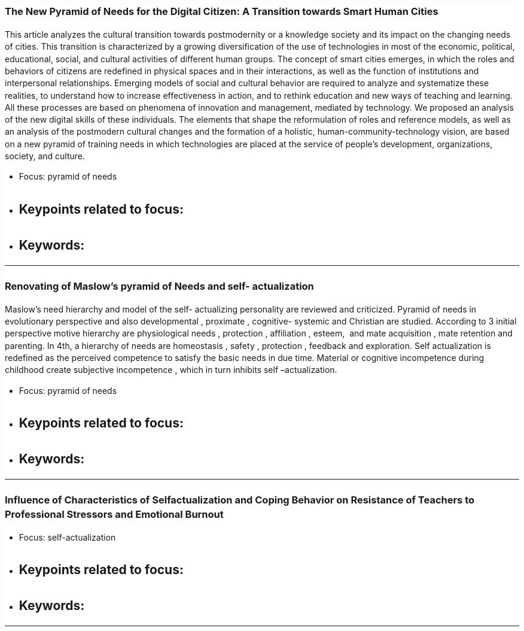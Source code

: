 
### The New Pyramid of Needs for the Digital Citizen: A Transition towards Smart Human Cities

This article analyzes the cultural transition towards postmodernity or a knowledge society and its impact on the changing needs of cities. This transition is characterized by a growing diversification of the use of technologies in most of the economic, political, educational, social, and cultural activities of different human groups. The concept of smart cities emerges, in which the roles and behaviors of citizens are redefined in physical spaces and in their interactions, as well as the function of institutions and interpersonal relationships. Emerging models of social and cultural behavior are required to analyze and systematize these realities, to understand how to increase effectiveness in action, and to rethink education and new ways of teaching and learning. All these processes are based on phenomena of innovation and management, mediated by technology. We proposed an analysis of the new digital skills of these individuals. The elements that shape the reformulation of roles and reference models, as well as an analysis of the postmodern cultural changes and the formation of a holistic, human-community-technology vision, are based on a new pyramid of training needs in which technologies are placed at the service of people’s development, organizations, society, and culture.

- Focus: pyramid of needs
- Keypoints related to focus:
    - 
- Keywords:
    - 

---

### Renovating of Maslow’s pyramid of Needs and self- actualization

Maslow’s need hierarchy and model of the self- actualizing personality are reviewed and criticized. Pyramid of needs in evolutionary perspective and also developmental , proximate , cognitive- systemic and Christian are studied. According to 3 initial perspective motive hierarchy are physiological needs , protection , affiliation , esteem,  and mate acquisition , mate retention and parenting. In 4th, a hierarchy of needs are homeostasis , safety , protection , feedback and exploration. Self actualization is redefined as the perceived competence to satisfy the basic needs in due time. Material or cognitive incompetence during childhood create subjective incompetence , which in turn inhibits self –actualization.

- Focus: pyramid of needs
- Keypoints related to focus:
    - 
- Keywords:
    - 

---

### Influence of Characteristics of Selfactualization and Coping Behavior on Resistance of Teachers to Professional Stressors and Emotional Burnout

- Focus: self-actualization
- Keypoints related to focus:
    - 
- Keywords:
    - 

---